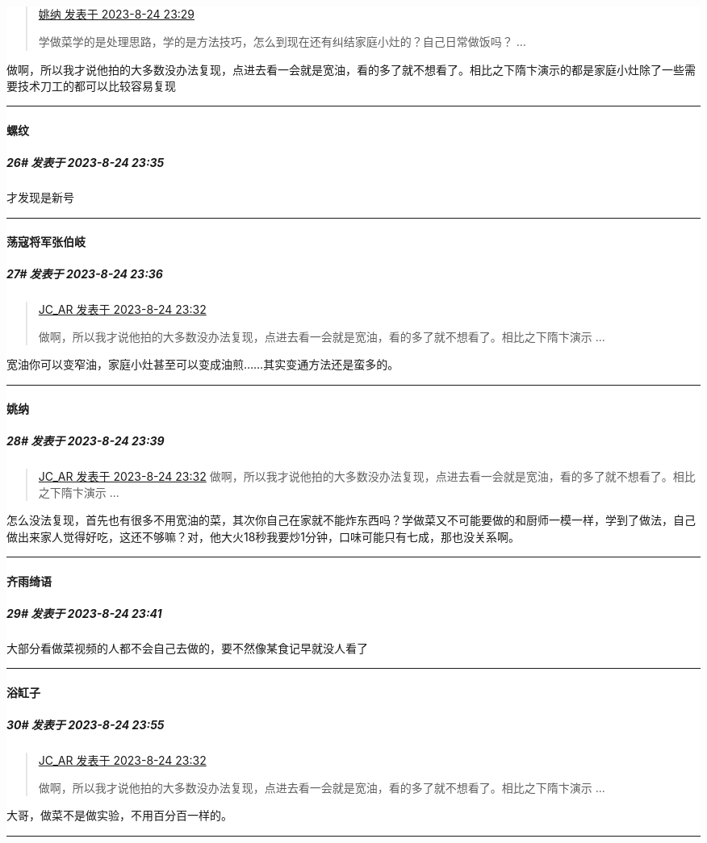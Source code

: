 <blockquote><a href="httphttps://bbs.saraba1st.com/2b/forum.php?mod=redirect&amp;goto=findpost&amp;pid=62154659&amp;ptid=2149813" target="_blank">姚纳 发表于 2023-8-24 23:29</a>

学做菜学的是处理思路，学的是方法技巧，怎么到现在还有纠结家庭小灶的？自己日常做饭吗？ ...</blockquote>
做啊，所以我才说他拍的大多数没办法复现，点进去看一会就是宽油，看的多了就不想看了。相比之下隋卞演示的都是家庭小灶除了一些需要技术刀工的都可以比较容易复现

*****

####  螺纹  
##### 26#       发表于 2023-8-24 23:35

才发现是新号

*****

####  荡寇将军张伯岐  
##### 27#       发表于 2023-8-24 23:36

<blockquote><a href="httphttps://bbs.saraba1st.com/2b/forum.php?mod=redirect&amp;goto=findpost&amp;pid=62154686&amp;ptid=2149813" target="_blank">JC_AR 发表于 2023-8-24 23:32</a>

做啊，所以我才说他拍的大多数没办法复现，点进去看一会就是宽油，看的多了就不想看了。相比之下隋卞演示 ...</blockquote>
宽油你可以变窄油，家庭小灶甚至可以变成油煎……其实变通方法还是蛮多的。

*****

####  姚纳  
##### 28#       发表于 2023-8-24 23:39

<blockquote><a href="httphttps://bbs.saraba1st.com/2b/forum.php?mod=redirect&amp;goto=findpost&amp;pid=62154686&amp;ptid=2149813" target="_blank">JC_AR 发表于 2023-8-24 23:32</a>
做啊，所以我才说他拍的大多数没办法复现，点进去看一会就是宽油，看的多了就不想看了。相比之下隋卞演示 ...</blockquote>
怎么没法复现，首先也有很多不用宽油的菜，其次你自己在家就不能炸东西吗？学做菜又不可能要做的和厨师一模一样，学到了做法，自己做出来家人觉得好吃，这还不够嘛？对，他大火18秒我要炒1分钟，口味可能只有七成，那也没关系啊。

*****

####  齐雨绮语  
##### 29#       发表于 2023-8-24 23:41

大部分看做菜视频的人都不会自己去做的，要不然像某食记早就没人看了

*****

####  浴缸子  
##### 30#       发表于 2023-8-24 23:55

<blockquote><a href="httphttps://bbs.saraba1st.com/2b/forum.php?mod=redirect&amp;goto=findpost&amp;pid=62154686&amp;ptid=2149813" target="_blank">JC_AR 发表于 2023-8-24 23:32</a>

做啊，所以我才说他拍的大多数没办法复现，点进去看一会就是宽油，看的多了就不想看了。相比之下隋卞演示 ...</blockquote>
大哥，做菜不是做实验，不用百分百一样的。


*****
